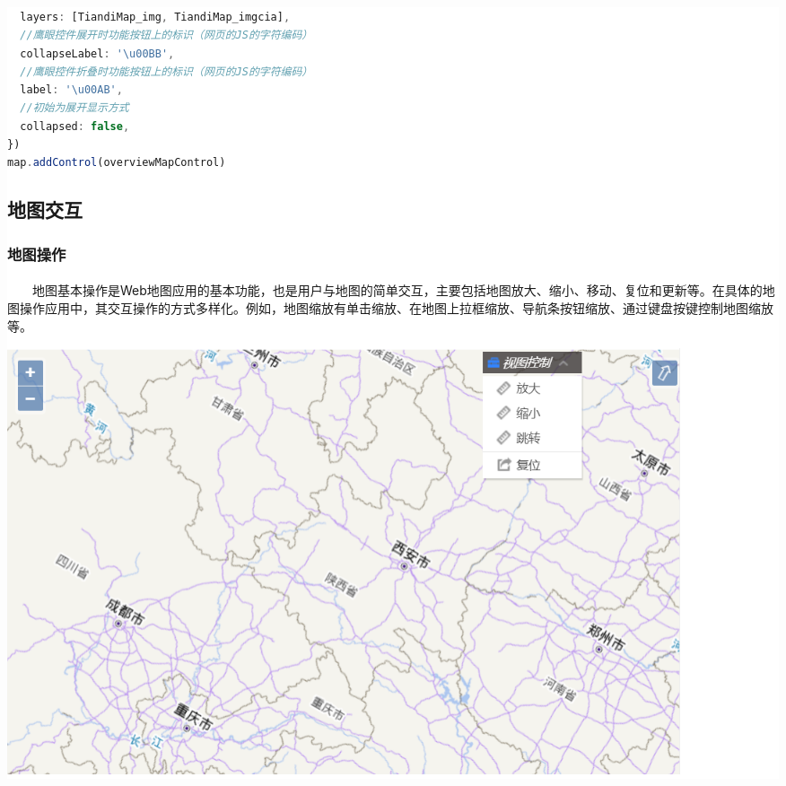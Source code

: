   ```javascript
    layers: [TiandiMap_img, TiandiMap_imgcia],
    //鹰眼控件展开时功能按钮上的标识（网页的JS的字符编码）
    collapseLabel: '\u00BB',
    //鹰眼控件折叠时功能按钮上的标识（网页的JS的字符编码）
    label: '\u00AB',
    //初始为展开显示方式
    collapsed: false,
  })
  map.addControl(overviewMapControl)
  ```


## 地图交互

### 地图操作

&ensp;&ensp;&ensp;&ensp;地图基本操作是Web地图应用的基本功能，也是用户与地图的简单交互，主要包括地图放大、缩小、移动、复位和更新等。在具体的地图操作应用中，其交互操作的方式多样化。例如，地图缩放有单击缩放、在地图上拉框缩放、导航条按钮缩放、通过键盘按键控制地图缩放等。

<a href="http://webclient.smaryun.com:8089/#/modules/openlayers/Base/MapOperation/E01MapOperation" target="_blank">
 <img src="./static/modules/openlayers/source/img/dev/101-地图操作.png" alt="地图操作" style="zoom:80%;" />
</a>
